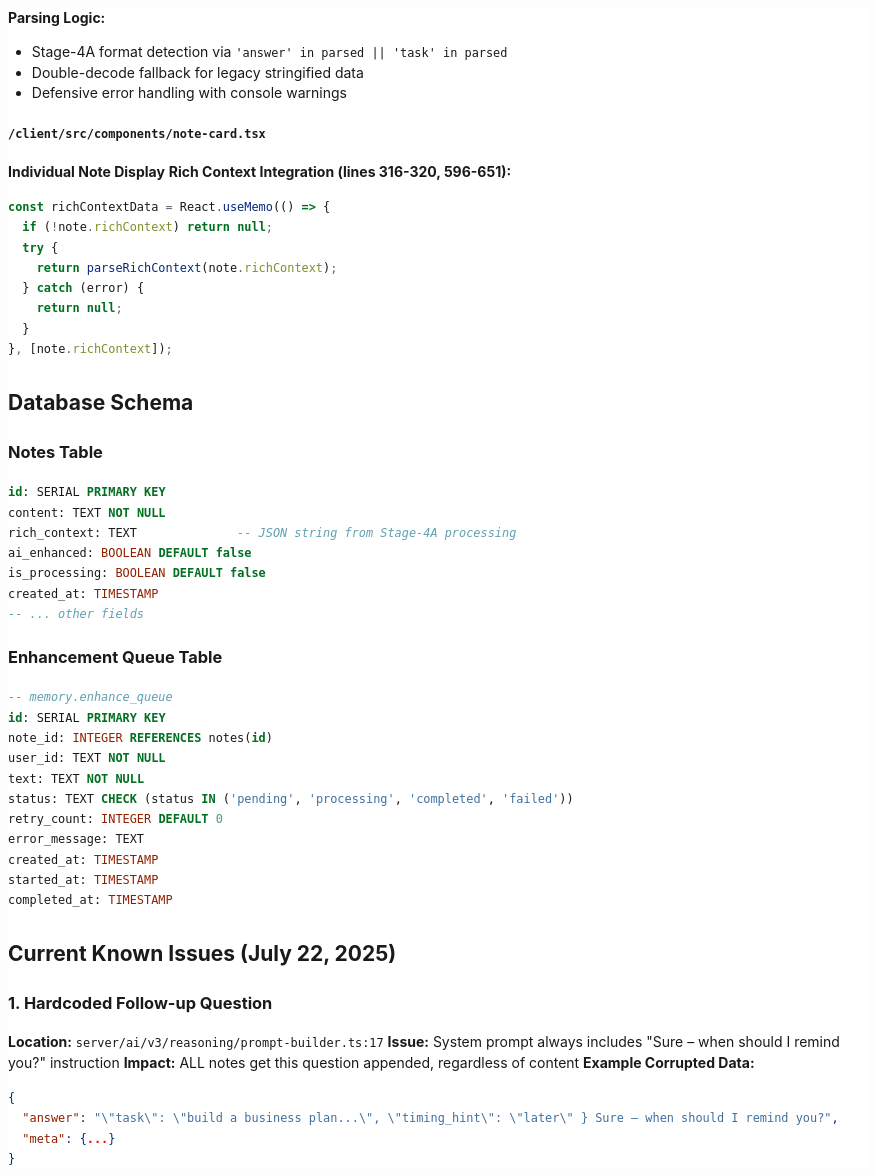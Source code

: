 **Parsing Logic:**
- Stage-4A format detection via `'answer' in parsed || 'task' in parsed`
- Double-decode fallback for legacy stringified data
- Defensive error handling with console warnings

#### `/client/src/components/note-card.tsx`
**Individual Note Display**
**Rich Context Integration (lines 316-320, 596-651):**
```typescript
const richContextData = React.useMemo(() => {
  if (!note.richContext) return null;
  try {
    return parseRichContext(note.richContext);
  } catch (error) {
    return null;
  }
}, [note.richContext]);
```

## Database Schema

### Notes Table
```sql
id: SERIAL PRIMARY KEY
content: TEXT NOT NULL
rich_context: TEXT              -- JSON string from Stage-4A processing
ai_enhanced: BOOLEAN DEFAULT false
is_processing: BOOLEAN DEFAULT false
created_at: TIMESTAMP
-- ... other fields
```

### Enhancement Queue Table  
```sql
-- memory.enhance_queue
id: SERIAL PRIMARY KEY
note_id: INTEGER REFERENCES notes(id)
user_id: TEXT NOT NULL
text: TEXT NOT NULL
status: TEXT CHECK (status IN ('pending', 'processing', 'completed', 'failed'))
retry_count: INTEGER DEFAULT 0
error_message: TEXT
created_at: TIMESTAMP
started_at: TIMESTAMP
completed_at: TIMESTAMP
```

## Current Known Issues (July 22, 2025)

### 1. Hardcoded Follow-up Question
**Location:** `server/ai/v3/reasoning/prompt-builder.ts:17`
**Issue:** System prompt always includes "Sure – when should I remind you?" instruction
**Impact:** ALL notes get this question appended, regardless of content
**Example Corrupted Data:**
```json
{
  "answer": "\"task\": \"build a business plan...\", \"timing_hint\": \"later\" } Sure – when should I remind you?",
  "meta": {...}
}
```
